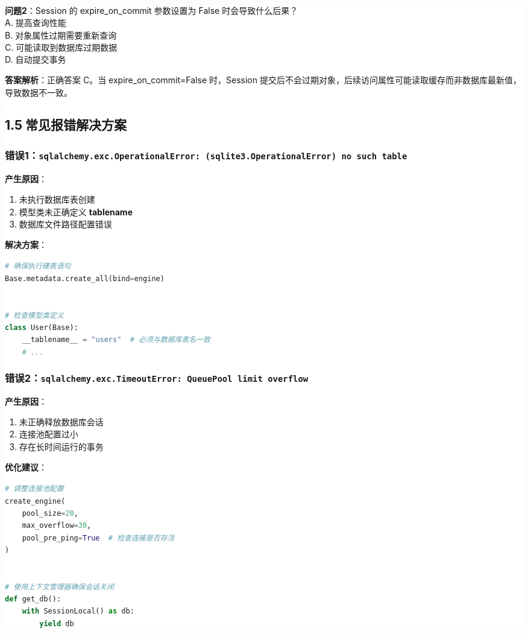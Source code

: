 **问题2**：Session 的 expire_on_commit 参数设置为 False 时会导致什么后果？  
A. 提高查询性能  
B. 对象属性过期需要重新查询  
C. 可能读取到数据库过期数据  
D. 自动提交事务

**答案解析**：正确答案 C。当 expire_on_commit=False 时，Session 提交后不会过期对象，后续访问属性可能读取缓存而非数据库最新值，导致数据不一致。

## 1.5 常见报错解决方案

### 错误1：`sqlalchemy.exc.OperationalError: (sqlite3.OperationalError) no such table`

**产生原因**：

1. 未执行数据库表创建
2. 模型类未正确定义 __tablename__
3. 数据库文件路径配置错误

**解决方案**：

```python
# 确保执行建表语句
Base.metadata.create_all(bind=engine)


# 检查模型类定义
class User(Base):
    __tablename__ = "users"  # 必须与数据库表名一致
    # ...
```

### 错误2：`sqlalchemy.exc.TimeoutError: QueuePool limit overflow`

**产生原因**：

1. 未正确释放数据库会话
2. 连接池配置过小
3. 存在长时间运行的事务

**优化建议**：

```python
# 调整连接池配置
create_engine(
    pool_size=20,
    max_overflow=30,
    pool_pre_ping=True  # 检查连接是否存活
)


# 使用上下文管理器确保会话关闭
def get_db():
    with SessionLocal() as db:
        yield db
```
